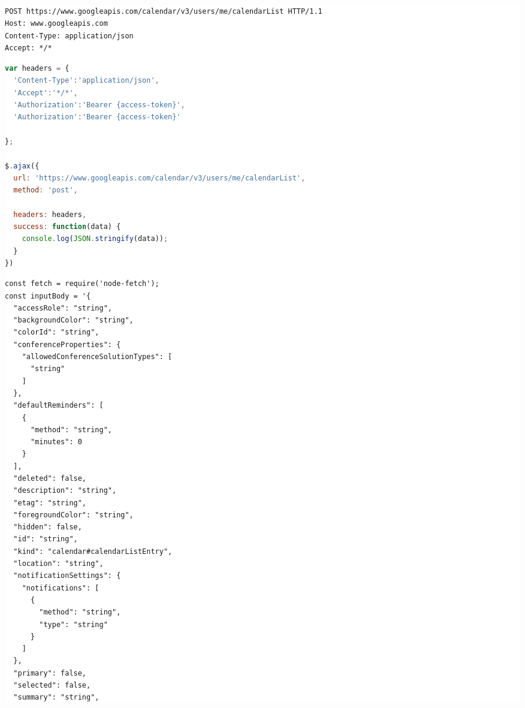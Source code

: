```http
POST https://www.googleapis.com/calendar/v3/users/me/calendarList HTTP/1.1
Host: www.googleapis.com
Content-Type: application/json
Accept: */*

```

```javascript
var headers = {
  'Content-Type':'application/json',
  'Accept':'*/*',
  'Authorization':'Bearer {access-token}',
  'Authorization':'Bearer {access-token}'

};

$.ajax({
  url: 'https://www.googleapis.com/calendar/v3/users/me/calendarList',
  method: 'post',

  headers: headers,
  success: function(data) {
    console.log(JSON.stringify(data));
  }
})

```

```javascript--nodejs
const fetch = require('node-fetch');
const inputBody = '{
  "accessRole": "string",
  "backgroundColor": "string",
  "colorId": "string",
  "conferenceProperties": {
    "allowedConferenceSolutionTypes": [
      "string"
    ]
  },
  "defaultReminders": [
    {
      "method": "string",
      "minutes": 0
    }
  ],
  "deleted": false,
  "description": "string",
  "etag": "string",
  "foregroundColor": "string",
  "hidden": false,
  "id": "string",
  "kind": "calendar#calendarListEntry",
  "location": "string",
  "notificationSettings": {
    "notifications": [
      {
        "method": "string",
        "type": "string"
      }
    ]
  },
  "primary": false,
  "selected": false,
  "summary": "string",
```